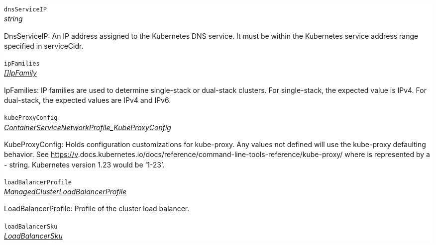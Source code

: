<code>dnsServiceIP</code><br/>
<em>
string
</em>
</td>
<td>
<p>DnsServiceIP: An IP address assigned to the Kubernetes DNS service. It must be within the Kubernetes service address
range specified in serviceCidr.</p>
</td>
</tr>
<tr>
<td>
<code>ipFamilies</code><br/>
<em>
<a href="#containerservice.azure.com/v1api20240402preview.IpFamily">
[]IpFamily
</a>
</em>
</td>
<td>
<p>IpFamilies: IP families are used to determine single-stack or dual-stack clusters. For single-stack, the expected value
is IPv4. For dual-stack, the expected values are IPv4 and IPv6.</p>
</td>
</tr>
<tr>
<td>
<code>kubeProxyConfig</code><br/>
<em>
<a href="#containerservice.azure.com/v1api20240402preview.ContainerServiceNetworkProfile_KubeProxyConfig">
ContainerServiceNetworkProfile_KubeProxyConfig
</a>
</em>
</td>
<td>
<p>KubeProxyConfig: Holds configuration customizations for kube-proxy. Any values not defined will use the kube-proxy
defaulting behavior. See <a href="https://v">https://v</a><version>.docs.kubernetes.io/docs/reference/command-line-tools-reference/kube-proxy/
where <version> is represented by a <major version>-<minor version> string. Kubernetes version 1.23 would be &lsquo;1-23&rsquo;.</p>
</td>
</tr>
<tr>
<td>
<code>loadBalancerProfile</code><br/>
<em>
<a href="#containerservice.azure.com/v1api20240402preview.ManagedClusterLoadBalancerProfile">
ManagedClusterLoadBalancerProfile
</a>
</em>
</td>
<td>
<p>LoadBalancerProfile: Profile of the cluster load balancer.</p>
</td>
</tr>
<tr>
<td>
<code>loadBalancerSku</code><br/>
<em>
<a href="#containerservice.azure.com/v1api20240402preview.LoadBalancerSku">
LoadBalancerSku